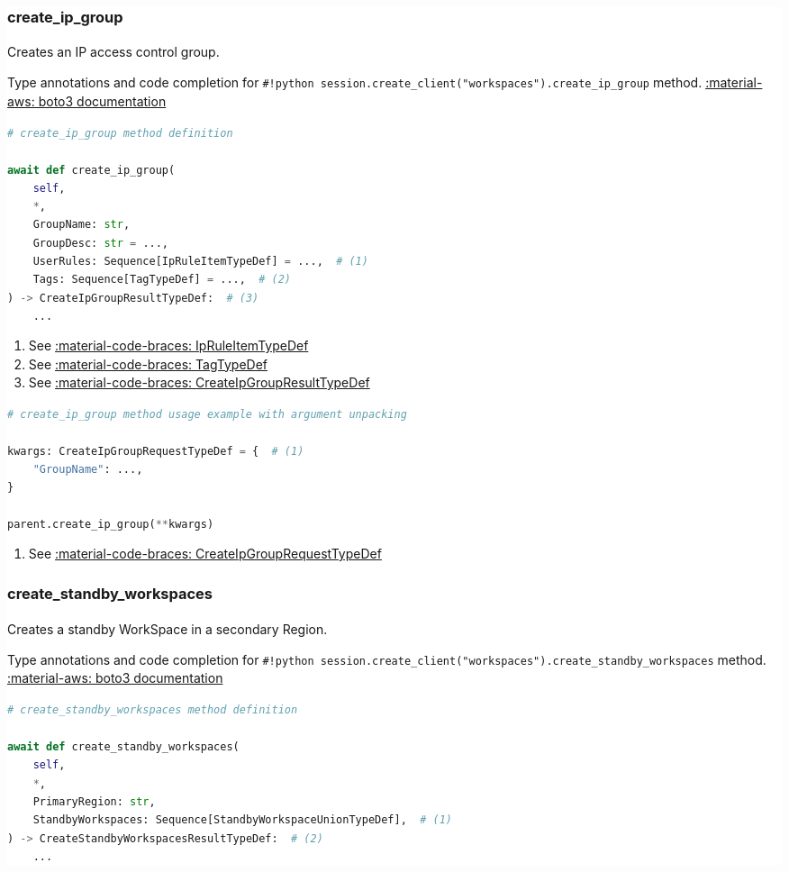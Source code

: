 ### create\_ip\_group

Creates an IP access control group.

Type annotations and code completion for `#!python session.create_client("workspaces").create_ip_group` method.
[:material-aws: boto3 documentation](https://boto3.amazonaws.com/v1/documentation/api/latest/reference/services/workspaces/client/create_ip_group.html)

```python
# create_ip_group method definition

await def create_ip_group(
    self,
    *,
    GroupName: str,
    GroupDesc: str = ...,
    UserRules: Sequence[IpRuleItemTypeDef] = ...,  # (1)
    Tags: Sequence[TagTypeDef] = ...,  # (2)
) -> CreateIpGroupResultTypeDef:  # (3)
    ...
```

1. See [:material-code-braces: IpRuleItemTypeDef](./type_defs.md#ipruleitemtypedef) 
2. See [:material-code-braces: TagTypeDef](./type_defs.md#tagtypedef) 
3. See [:material-code-braces: CreateIpGroupResultTypeDef](./type_defs.md#createipgroupresulttypedef) 


```python
# create_ip_group method usage example with argument unpacking

kwargs: CreateIpGroupRequestTypeDef = {  # (1)
    "GroupName": ...,
}

parent.create_ip_group(**kwargs)
```

1. See [:material-code-braces: CreateIpGroupRequestTypeDef](./type_defs.md#createipgrouprequesttypedef) 

### create\_standby\_workspaces

Creates a standby WorkSpace in a secondary Region.

Type annotations and code completion for `#!python session.create_client("workspaces").create_standby_workspaces` method.
[:material-aws: boto3 documentation](https://boto3.amazonaws.com/v1/documentation/api/latest/reference/services/workspaces/client/create_standby_workspaces.html)

```python
# create_standby_workspaces method definition

await def create_standby_workspaces(
    self,
    *,
    PrimaryRegion: str,
    StandbyWorkspaces: Sequence[StandbyWorkspaceUnionTypeDef],  # (1)
) -> CreateStandbyWorkspacesResultTypeDef:  # (2)
    ...
```
